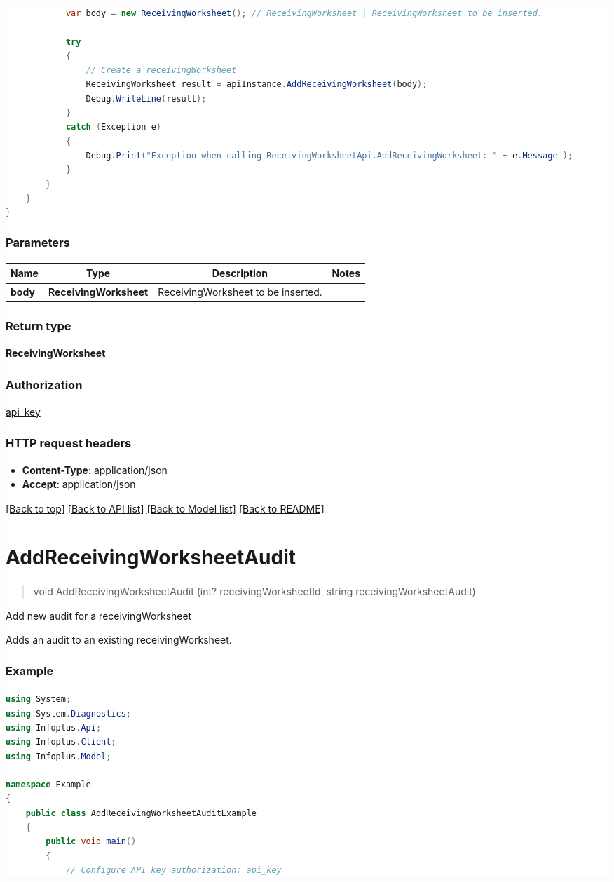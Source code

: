 ```csharp
            var body = new ReceivingWorksheet(); // ReceivingWorksheet | ReceivingWorksheet to be inserted.

            try
            {
                // Create a receivingWorksheet
                ReceivingWorksheet result = apiInstance.AddReceivingWorksheet(body);
                Debug.WriteLine(result);
            }
            catch (Exception e)
            {
                Debug.Print("Exception when calling ReceivingWorksheetApi.AddReceivingWorksheet: " + e.Message );
            }
        }
    }
}
```

### Parameters

Name | Type | Description  | Notes
------------- | ------------- | ------------- | -------------
 **body** | [**ReceivingWorksheet**](ReceivingWorksheet.md)| ReceivingWorksheet to be inserted. | 

### Return type

[**ReceivingWorksheet**](ReceivingWorksheet.md)

### Authorization

[api_key](../README.md#api_key)

### HTTP request headers

 - **Content-Type**: application/json
 - **Accept**: application/json

[[Back to top]](#) [[Back to API list]](../README.md#documentation-for-api-endpoints) [[Back to Model list]](../README.md#documentation-for-models) [[Back to README]](../README.md)

<a name="addreceivingworksheetaudit"></a>
# **AddReceivingWorksheetAudit**
> void AddReceivingWorksheetAudit (int? receivingWorksheetId, string receivingWorksheetAudit)

Add new audit for a receivingWorksheet

Adds an audit to an existing receivingWorksheet.

### Example
```csharp
using System;
using System.Diagnostics;
using Infoplus.Api;
using Infoplus.Client;
using Infoplus.Model;

namespace Example
{
    public class AddReceivingWorksheetAuditExample
    {
        public void main()
        {
            // Configure API key authorization: api_key
```